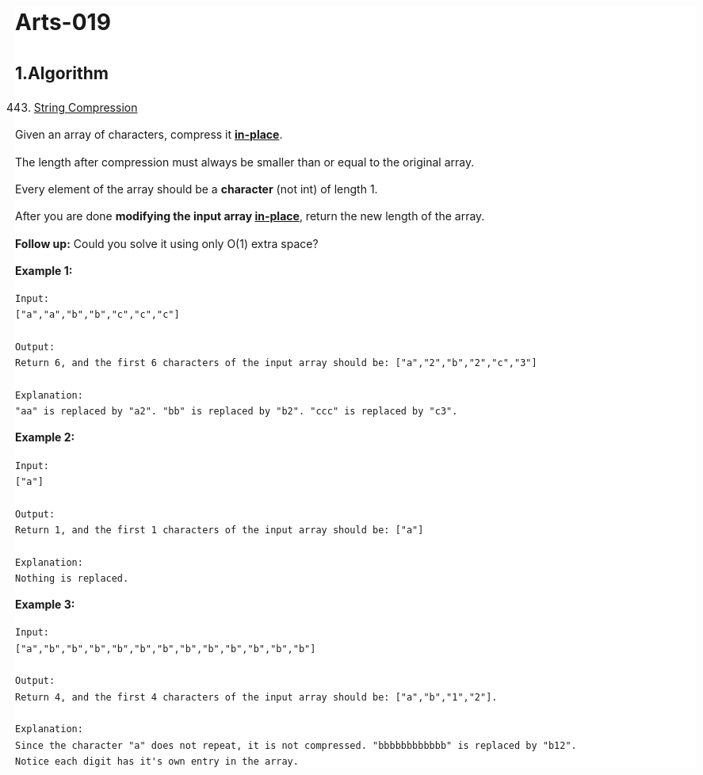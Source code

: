 # Arts-019

## 1.Algorithm

443. [String Compression](https://leetcode.com/problems/string-compression/)


Given an array of characters, compress it [**in-place**](https://en.wikipedia.org/wiki/In-place_algorithm).

The length after compression must always be smaller than or equal to the original array.

Every element of the array should be a **character** (not int) of length 1.

After you are done **modifying the input array [in-place](https://en.wikipedia.org/wiki/In-place_algorithm)**, return the new length of the array.

**Follow up:**
Could you solve it using only O(1) extra space?

**Example 1:**

```
Input:
["a","a","b","b","c","c","c"]

Output:
Return 6, and the first 6 characters of the input array should be: ["a","2","b","2","c","3"]

Explanation:
"aa" is replaced by "a2". "bb" is replaced by "b2". "ccc" is replaced by "c3".
```



**Example 2:**

```
Input:
["a"]

Output:
Return 1, and the first 1 characters of the input array should be: ["a"]

Explanation:
Nothing is replaced.
```



**Example 3:**

```
Input:
["a","b","b","b","b","b","b","b","b","b","b","b","b"]

Output:
Return 4, and the first 4 characters of the input array should be: ["a","b","1","2"].

Explanation:
Since the character "a" does not repeat, it is not compressed. "bbbbbbbbbbbb" is replaced by "b12".
Notice each digit has it's own entry in the array.
```
